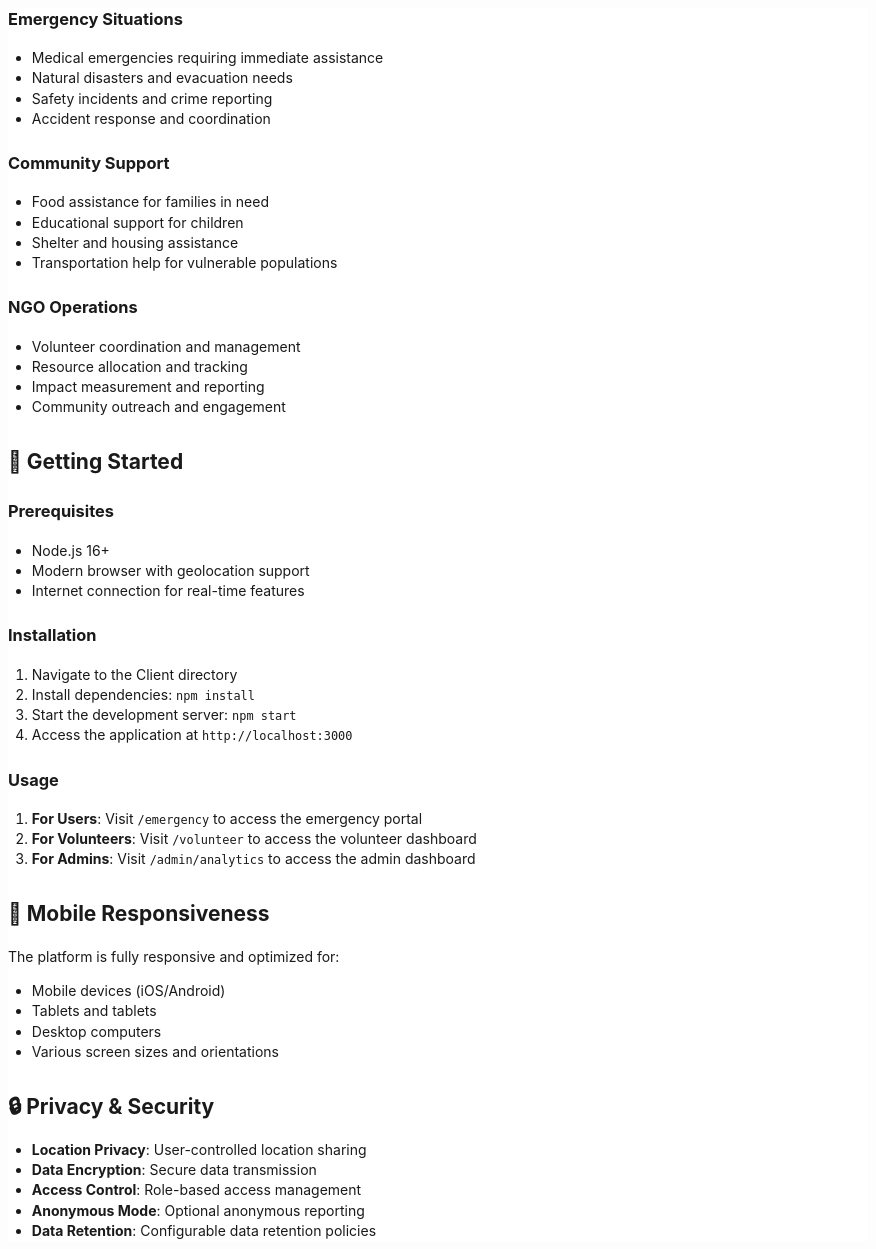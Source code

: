 ### Emergency Situations
- Medical emergencies requiring immediate assistance
- Natural disasters and evacuation needs
- Safety incidents and crime reporting
- Accident response and coordination

### Community Support
- Food assistance for families in need
- Educational support for children
- Shelter and housing assistance
- Transportation help for vulnerable populations

### NGO Operations
- Volunteer coordination and management
- Resource allocation and tracking
- Impact measurement and reporting
- Community outreach and engagement

## 🚀 Getting Started

### Prerequisites
- Node.js 16+ 
- Modern browser with geolocation support
- Internet connection for real-time features

### Installation
1. Navigate to the Client directory
2. Install dependencies: `npm install`
3. Start the development server: `npm start`
4. Access the application at `http://localhost:3000`

### Usage
1. **For Users**: Visit `/emergency` to access the emergency portal
2. **For Volunteers**: Visit `/volunteer` to access the volunteer dashboard
3. **For Admins**: Visit `/admin/analytics` to access the admin dashboard

## 📱 Mobile Responsiveness

The platform is fully responsive and optimized for:
- Mobile devices (iOS/Android)
- Tablets and tablets
- Desktop computers
- Various screen sizes and orientations

## 🔒 Privacy & Security

- **Location Privacy**: User-controlled location sharing
- **Data Encryption**: Secure data transmission
- **Access Control**: Role-based access management
- **Anonymous Mode**: Optional anonymous reporting
- **Data Retention**: Configurable data retention policies
